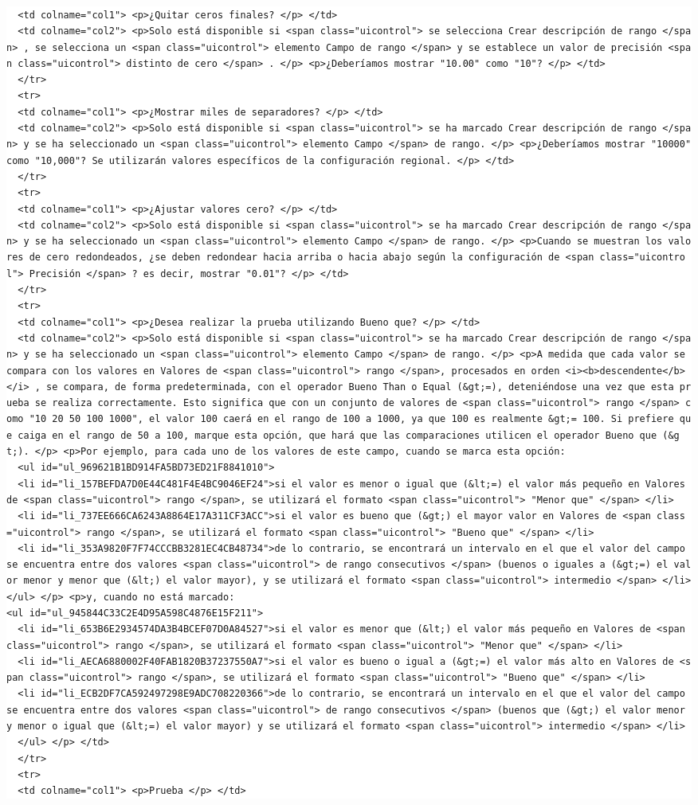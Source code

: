       <td colname="col1"> <p>¿Quitar ceros finales? </p> </td> 
      <td colname="col2"> <p>Solo está disponible si <span class="uicontrol"> se selecciona Crear descripción de rango </span> , se selecciona un <span class="uicontrol"> elemento Campo de rango </span> y se establece un valor de precisión <span class="uicontrol"> distinto de cero </span> . </p> <p>¿Deberíamos mostrar "10.00" como "10"? </p> </td> 
      </tr> 
      <tr> 
      <td colname="col1"> <p>¿Mostrar miles de separadores? </p> </td> 
      <td colname="col2"> <p>Solo está disponible si <span class="uicontrol"> se ha marcado Crear descripción de rango </span> y se ha seleccionado un <span class="uicontrol"> elemento Campo </span> de rango. </p> <p>¿Deberíamos mostrar "10000" como "10,000"? Se utilizarán valores específicos de la configuración regional. </p> </td> 
      </tr> 
      <tr> 
      <td colname="col1"> <p>¿Ajustar valores cero? </p> </td> 
      <td colname="col2"> <p>Solo está disponible si <span class="uicontrol"> se ha marcado Crear descripción de rango </span> y se ha seleccionado un <span class="uicontrol"> elemento Campo </span> de rango. </p> <p>Cuando se muestran los valores de cero redondeados, ¿se deben redondear hacia arriba o hacia abajo según la configuración de <span class="uicontrol"> Precisión </span> ? es decir, mostrar "0.01"? </p> </td> 
      </tr> 
      <tr> 
      <td colname="col1"> <p>¿Desea realizar la prueba utilizando Bueno que? </p> </td> 
      <td colname="col2"> <p>Solo está disponible si <span class="uicontrol"> se ha marcado Crear descripción de rango </span> y se ha seleccionado un <span class="uicontrol"> elemento Campo </span> de rango. </p> <p>A medida que cada valor se compara con los valores en Valores de <span class="uicontrol"> rango </span>, procesados en orden <i><b>descendente</b></i> , se compara, de forma predeterminada, con el operador Bueno Than o Equal (&gt;=), deteniéndose una vez que esta prueba se realiza correctamente. Esto significa que con un conjunto de valores de <span class="uicontrol"> rango </span> como "10 20 50 100 1000", el valor 100 caerá en el rango de 100 a 1000, ya que 100 es realmente &gt;= 100. Si prefiere que caiga en el rango de 50 a 100, marque esta opción, que hará que las comparaciones utilicen el operador Bueno que (&gt;). </p> <p>Por ejemplo, para cada uno de los valores de este campo, cuando se marca esta opción: 
      <ul id="ul_969621B1BD914FA5BD73ED21F8841010"> 
      <li id="li_157BEFDA7D0E44C481F4E4BC9046EF24">si el valor es menor o igual que (&lt;=) el valor más pequeño en Valores de <span class="uicontrol"> rango </span>, se utilizará el formato <span class="uicontrol"> "Menor que" </span> </li> 
      <li id="li_737EE666CA6243A8864E17A311CF3ACC">si el valor es bueno que (&gt;) el mayor valor en Valores de <span class="uicontrol"> rango </span>, se utilizará el formato <span class="uicontrol"> "Bueno que" </span> </li> 
      <li id="li_353A9820F7F74CCCBB3281EC4CB48734">de lo contrario, se encontrará un intervalo en el que el valor del campo se encuentra entre dos valores <span class="uicontrol"> de rango consecutivos </span> (buenos o iguales a (&gt;=) el valor menor y menor que (&lt;) el valor mayor), y se utilizará el formato <span class="uicontrol"> intermedio </span> </li> 
    </ul> </p> <p>y, cuando no está marcado: 
    <ul id="ul_945844C33C2E4D95A598C4876E15F211"> 
      <li id="li_653B6E2934574DA3B4BCEF07D0A84527">si el valor es menor que (&lt;) el valor más pequeño en Valores de <span class="uicontrol"> rango </span>, se utilizará el formato <span class="uicontrol"> "Menor que" </span> </li> 
      <li id="li_AECA6880002F40FAB1820B37237550A7">si el valor es bueno o igual a (&gt;=) el valor más alto en Valores de <span class="uicontrol"> rango </span>, se utilizará el formato <span class="uicontrol"> "Bueno que" </span> </li> 
      <li id="li_ECB2DF7CA592497298E9ADC708220366">de lo contrario, se encontrará un intervalo en el que el valor del campo se encuentra entre dos valores <span class="uicontrol"> de rango consecutivos </span> (buenos que (&gt;) el valor menor y menor o igual que (&lt;=) el valor mayor) y se utilizará el formato <span class="uicontrol"> intermedio </span> </li> 
      </ul> </p> </td> 
      </tr> 
      <tr> 
      <td colname="col1"> <p>Prueba </p> </td> 